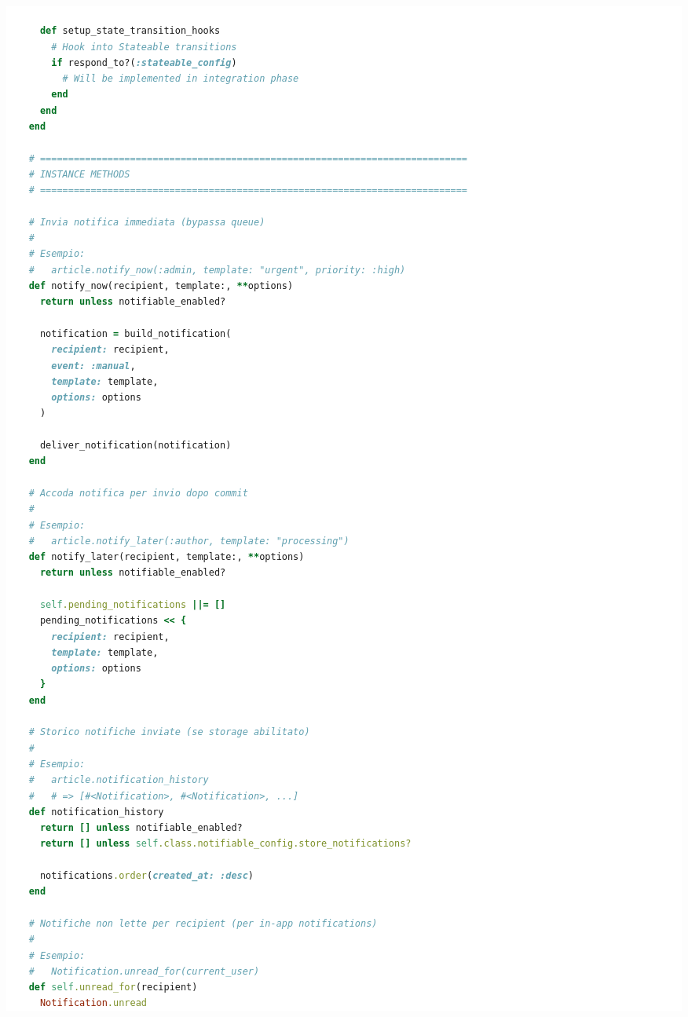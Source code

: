 ```ruby

      def setup_state_transition_hooks
        # Hook into Stateable transitions
        if respond_to?(:stateable_config)
          # Will be implemented in integration phase
        end
      end
    end

    # ============================================================================
    # INSTANCE METHODS
    # ============================================================================

    # Invia notifica immediata (bypassa queue)
    #
    # Esempio:
    #   article.notify_now(:admin, template: "urgent", priority: :high)
    def notify_now(recipient, template:, **options)
      return unless notifiable_enabled?

      notification = build_notification(
        recipient: recipient,
        event: :manual,
        template: template,
        options: options
      )

      deliver_notification(notification)
    end

    # Accoda notifica per invio dopo commit
    #
    # Esempio:
    #   article.notify_later(:author, template: "processing")
    def notify_later(recipient, template:, **options)
      return unless notifiable_enabled?

      self.pending_notifications ||= []
      pending_notifications << {
        recipient: recipient,
        template: template,
        options: options
      }
    end

    # Storico notifiche inviate (se storage abilitato)
    #
    # Esempio:
    #   article.notification_history
    #   # => [#<Notification>, #<Notification>, ...]
    def notification_history
      return [] unless notifiable_enabled?
      return [] unless self.class.notifiable_config.store_notifications?

      notifications.order(created_at: :desc)
    end

    # Notifiche non lette per recipient (per in-app notifications)
    #
    # Esempio:
    #   Notification.unread_for(current_user)
    def self.unread_for(recipient)
      Notification.unread
```

[1.4.0]: https://github.com/alessiobussolari/better_model/releases/tag/v1.4.0
